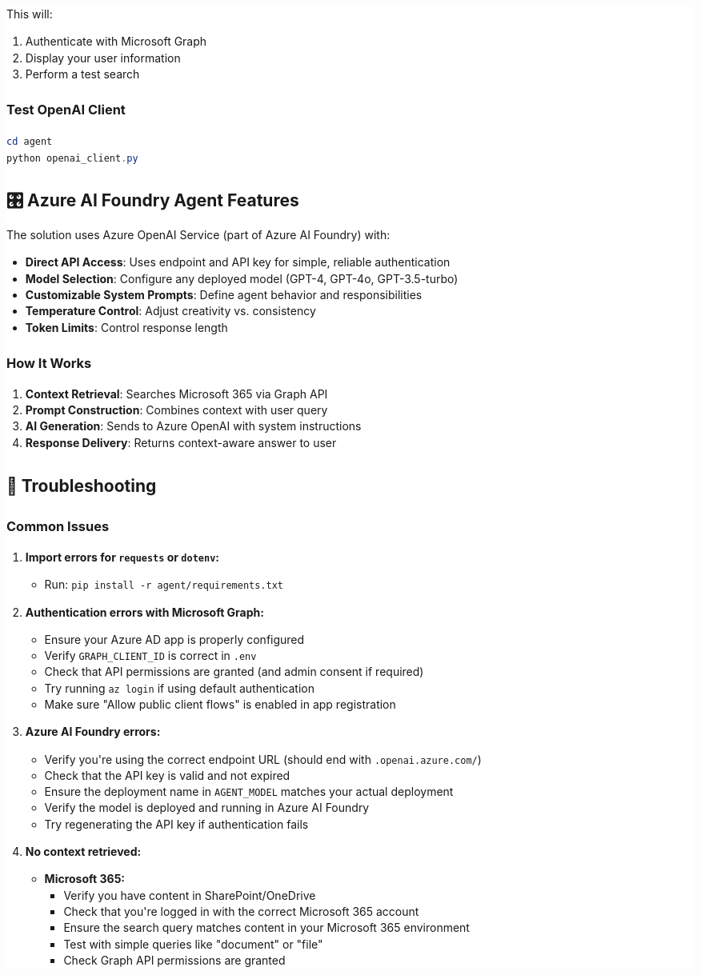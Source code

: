 This will:
1. Authenticate with Microsoft Graph
2. Display your user information
3. Perform a test search

### Test OpenAI Client

```powershell
cd agent
python openai_client.py
```

## 🎛️ Azure AI Foundry Agent Features

The solution uses Azure OpenAI Service (part of Azure AI Foundry) with:
- **Direct API Access**: Uses endpoint and API key for simple, reliable authentication
- **Model Selection**: Configure any deployed model (GPT-4, GPT-4o, GPT-3.5-turbo)
- **Customizable System Prompts**: Define agent behavior and responsibilities
- **Temperature Control**: Adjust creativity vs. consistency
- **Token Limits**: Control response length

### How It Works

1. **Context Retrieval**: Searches Microsoft 365 via Graph API
2. **Prompt Construction**: Combines context with user query
3. **AI Generation**: Sends to Azure OpenAI with system instructions
4. **Response Delivery**: Returns context-aware answer to user

## 🐛 Troubleshooting

### Common Issues

1. **Import errors for `requests` or `dotenv`:**
   - Run: `pip install -r agent/requirements.txt`

2. **Authentication errors with Microsoft Graph:**
   - Ensure your Azure AD app is properly configured
   - Verify `GRAPH_CLIENT_ID` is correct in `.env`
   - Check that API permissions are granted (and admin consent if required)
   - Try running `az login` if using default authentication
   - Make sure "Allow public client flows" is enabled in app registration

3. **Azure AI Foundry errors:**
   - Verify you're using the correct endpoint URL (should end with `.openai.azure.com/`)
   - Check that the API key is valid and not expired
   - Ensure the deployment name in `AGENT_MODEL` matches your actual deployment
   - Verify the model is deployed and running in Azure AI Foundry
   - Try regenerating the API key if authentication fails

4. **No context retrieved:**
   - **Microsoft 365:**
     - Verify you have content in SharePoint/OneDrive
     - Check that you're logged in with the correct Microsoft 365 account
     - Ensure the search query matches content in your Microsoft 365 environment
     - Test with simple queries like "document" or "file"
     - Check Graph API permissions are granted
   